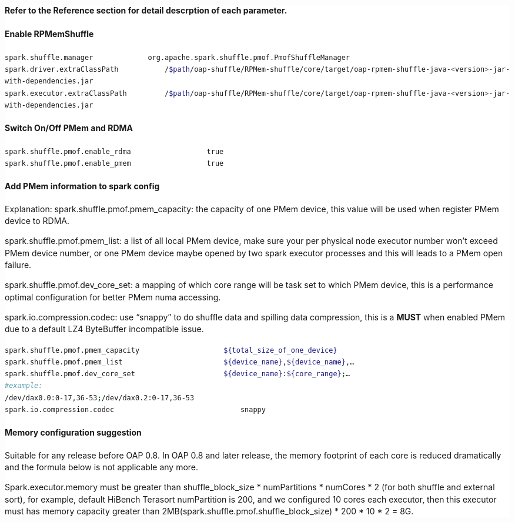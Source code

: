 
**Refer to the Reference section for detail descrption of each parameter.** 

#### Enable RPMemShuffle
```bash
spark.shuffle.manager		      org.apache.spark.shuffle.pmof.PmofShuffleManager
spark.driver.extraClassPath           /$path/oap-shuffle/RPMem-shuffle/core/target/oap-rpmem-shuffle-java-<version>-jar-with-dependencies.jar
spark.executor.extraClassPath         /$path/oap-shuffle/RPMem-shuffle/core/target/oap-rpmem-shuffle-java-<version>-jar-with-dependencies.jar

```
#### Switch On/Off PMem and RDMA
```bash
spark.shuffle.pmof.enable_rdma 					true
spark.shuffle.pmof.enable_pmem 					true
```

#### Add PMem information to spark config

Explanation: 
spark.shuffle.pmof.pmem\_capacity: the capacity of one PMem device, this
value will be used when register PMem device to RDMA. 

spark.shuffle.pmof.pmem\_list: a list of all local PMem device, make
sure your per physical node executor number won’t exceed PMem device
number, or one PMem device maybe opened by two spark executor processes
and this will leads to a PMem open failure.

spark.shuffle.pmof.dev\_core\_set: a mapping of which core range will be
task set to which PMem device, this is a performance optimal
configuration for better PMem numa accessing.

spark.io.compression.codec: use “snappy” to do shuffle data and spilling
data compression, this is a **MUST** when enabled PMem due to a default LZ4 ByteBuffer incompatible issue.
```bash
spark.shuffle.pmof.pmem_capacity    				${total_size_of_one_device}
spark.shuffle.pmof.pmem_list              			${device_name},${device_name},…
spark.shuffle.pmof.dev_core_set         			${device_name}:${core_range};…
#example: 
/dev/dax0.0:0-17,36-53;/dev/dax0.2:0-17,36-53
spark.io.compression.codec                  			snappy

```
#### Memory configuration suggestion

Suitable for any release before OAP 0.8. In OAP 0.8 and later release, the memory footprint of each core is reduced dramatically and the formula below is not applicable any more.  

Spark.executor.memory must be greater than shuffle\_block\_size \*
numPartitions \* numCores \* 2 (for both shuffle and external sort), for example, default HiBench Terasort
numPartition is 200, and we configured 10 cores each executor, then this
executor must has memory capacity greater than
2MB(spark.shuffle.pmof.shuffle\_block\_size) \* 200 \* 10 \* 2 = 8G. 
